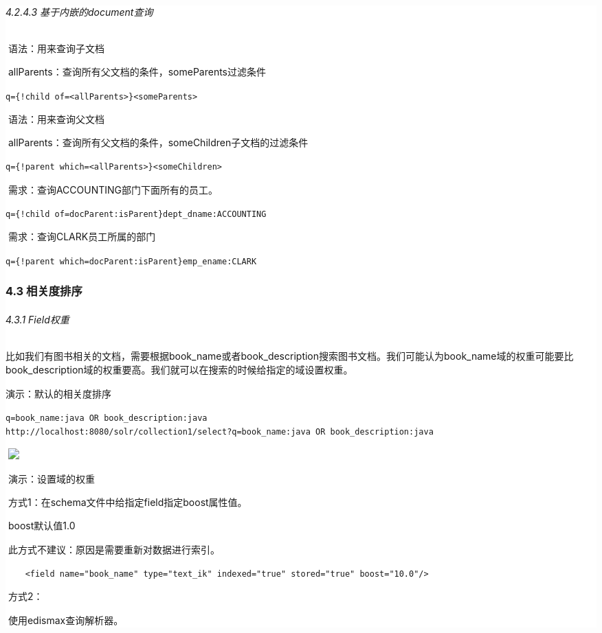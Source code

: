 ###### 4.2.4.3 基于内嵌的document查询

​		语法：用来查询子文档

​		allParents：查询所有父文档的条件，someParents过滤条件

```
q={!child of=<allParents>}<someParents>
```

​		语法：用来查询父文档

​		allParents：查询所有父文档的条件，someChildren子文档的过滤条件

```
q={!parent which=<allParents>}<someChildren>
```

​		需求：查询ACCOUNTING部门下面所有的员工。

```
q={!child of=docParent:isParent}dept_dname:ACCOUNTING
```

​		需求：查询CLARK员工所属的部门

```
q={!parent which=docParent:isParent}emp_ename:CLARK
```



### 4.3  相关度排序

###### 4.3.1 Field权重

​				比如我们有图书相关的文档，需要根据book_name或者book_description搜索图书文档。我们可能认为book_name域的权重可能要比book_description域的权重要高。我们就可以在搜索的时候给指定的域设置权重。

演示：默认的相关度排序

```
q=book_name:java OR book_description:java
http://localhost:8080/solr/collection1/select?q=book_name:java OR book_description:java
```

​	![](C:/Users/ligan/Desktop/solr/solr%E9%AB%98%E7%BA%A7/imgs/2020-03-02_112122.png)

​	演示：设置域的权重

​			方式1：在schema文件中给指定field指定boost属性值。	

​			boost默认值1.0

​			此方式不建议：原因是需要重新对数据进行索引。

```
	<field name="book_name" type="text_ik" indexed="true" stored="true" boost="10.0"/>
```

​			方式2：

​			使用edismax查询解析器。
